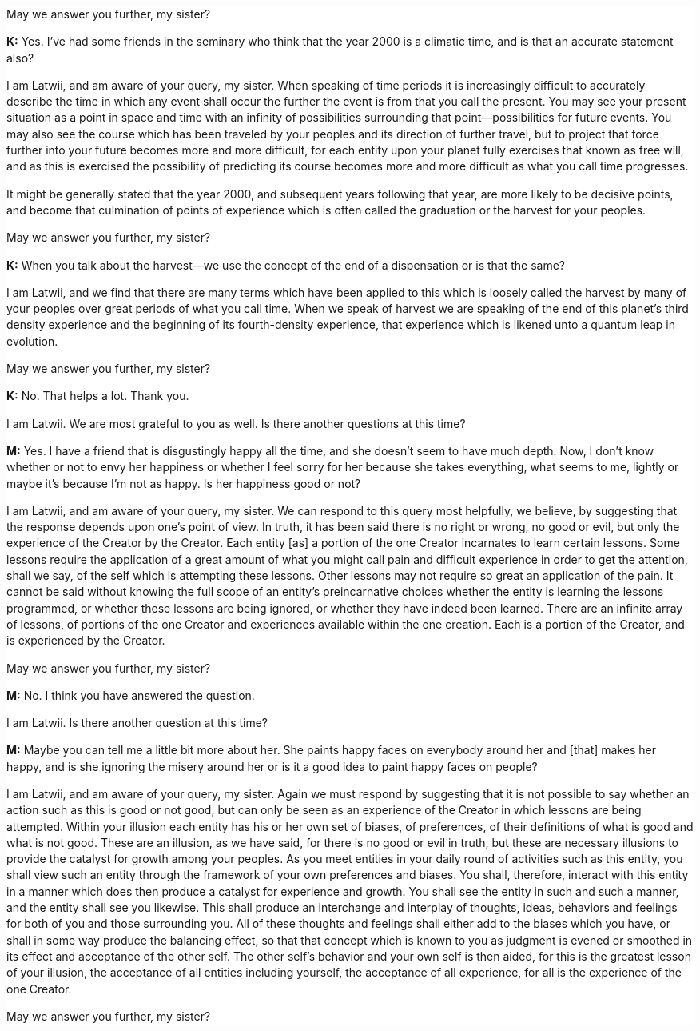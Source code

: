 <p>May we answer you further, my sister?</p>
<p><strong>K:</strong> Yes. I’ve had some friends in the seminary who think that the year 2000 is a climatic time, and is that an accurate statement also?</p>
<p>I am Latwii, and am aware of your query, my sister. When speaking of time periods it is increasingly difficult to accurately describe the time in which any event shall occur the further the event is from that you call the present. You may see your present situation as a point in space and time with an infinity of possibilities surrounding that point—possibilities for future events. You may also see the course which has been traveled by your peoples and its direction of further travel, but to project that force further into your future becomes more and more difficult, for each entity upon your planet fully exercises that known as free will, and as this is exercised the possibility of predicting its course becomes more and more difficult as what you call time progresses.</p>
<p>It might be generally stated that the year 2000, and subsequent years following that year, are more likely to be decisive points, and become that culmination of points of experience which is often called the graduation or the harvest for your peoples.</p>
<p>May we answer you further, my sister?</p>
<p><strong>K:</strong> When you talk about the harvest—we use the concept of the end of a dispensation or is that the same?</p>
<p>I am Latwii, and we find that there are many terms which have been applied to this which is loosely called the harvest by many of your peoples over great periods of what you call time. When we speak of harvest we are speaking of the end of this planet’s third density experience and the beginning of its fourth-density experience, that experience which is likened unto a quantum leap in evolution.</p>
<p>May we answer you further, my sister?</p>
<p><strong>K:</strong> No. That helps a lot. Thank you.</p>
<p>I am Latwii. We are most grateful to you as well. Is there another questions at this time?</p>
<p><strong>M:</strong> Yes. I have a friend that is disgustingly happy all the time, and she doesn’t seem to have much depth. Now, I don’t know whether or not to envy her happiness or whether I feel sorry for her because she takes everything, what seems to me, lightly or maybe it’s because I’m not as happy. Is her happiness good or not?</p>
<p>I am Latwii, and am aware of your query, my sister. We can respond to this query most helpfully, we believe, by suggesting that the response depends upon one’s point of view. In truth, it has been said there is no right or wrong, no good or evil, but only the experience of the Creator by the Creator. Each entity [as] a portion of the one Creator incarnates to learn certain lessons. Some lessons require the application of a great amount of what you might call pain and difficult experience in order to get the attention, shall we say, of the self which is attempting these lessons. Other lessons may not require so great an application of the pain. It cannot be said without knowing the full scope of an entity’s preincarnative choices whether the entity is learning the lessons programmed, or whether these lessons are being ignored, or whether they have indeed been learned. There are an infinite array of lessons, of portions of the one Creator and experiences available within the one creation. Each is a portion of the Creator, and is experienced by the Creator.</p>
<p>May we answer you further, my sister?</p>
<p><strong>M:</strong> No. I think you have answered the question.</p>
<p>I am Latwii. Is there another question at this time?</p>
<p><strong>M:</strong> Maybe you can tell me a little bit more about her. She paints happy faces on everybody around her and [that] makes her happy, and is she ignoring the misery around her or is it a good idea to paint happy faces on people?</p>
<p>I am Latwii, and am aware of your query, my sister. Again we must respond by suggesting that it is not possible to say whether an action such as this is good or not good, but can only be seen as an experience of the Creator in which lessons are being attempted. Within your illusion each entity has his or her own set of biases, of preferences, of their definitions of what is good and what is not good. These are an illusion, as we have said, for there is no good or evil in truth, but these are necessary illusions to provide the catalyst for growth among your peoples. As you meet entities in your daily round of activities such as this entity, you shall view such an entity through the framework of your own preferences and biases. You shall, therefore, interact with this entity in a manner which does then produce a catalyst for experience and growth. You shall see the entity in such and such a manner, and the entity shall see you likewise. This shall produce an interchange and interplay of thoughts, ideas, behaviors and feelings for both of you and those surrounding you. All of these thoughts and feelings shall either add to the biases which you have, or shall in some way produce the balancing effect, so that that concept which is known to you as judgment is evened or smoothed in its effect and acceptance of the other self. The other self’s behavior and your own self is then aided, for this is the greatest lesson of your illusion, the acceptance of all entities including yourself, the acceptance of all experience, for all is the experience of the one Creator.</p>
<p>May we answer you further, my sister?</p>